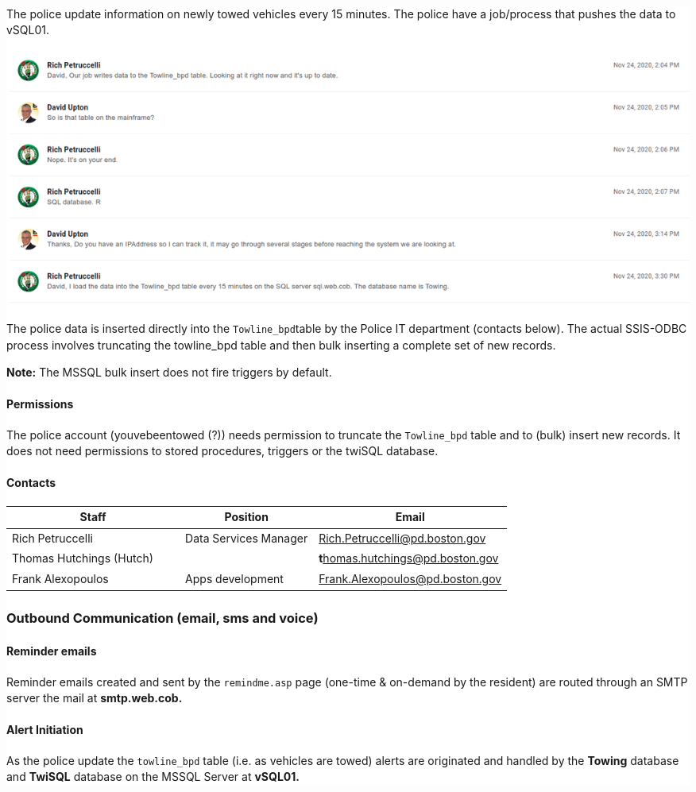 The police update information on newly towed vehicles every 15 minutes.  The police have a job/process that pushes the data to vSQL01.&#x20;

![](<../../../.gitbook/assets/image (29).png>)

The police data is inserted directly into the `Towline_bpd`table by the Police IT department (contacts below). The actual SSIS-ODBC process involves truncating the towline\_bpd table and then bulk inserting a complete set of new records. &#x20;

**Note:** The MSSQL bulk insert does not fire triggers by default.

#### **Permissions**

The police account (youvebeentowed (?)) needs permission to truncate the `Towline_bpd` table and to (bulk) insert new records.  It does not need permissions to stored procedures, triggers or the twiSQL database.

#### **Contacts**

<table><thead><tr><th width="204.11859838274933">Staff</th><th>Position</th><th>Email</th></tr></thead><tbody><tr><td>Rich Petruccelli</td><td>Data Services Manager</td><td><a href="mailto:Rich.Petruccelli@pd.boston.gov">Rich.Petruccelli@pd.boston.gov</a></td></tr><tr><td>Thomas Hutchings (Hutch)</td><td></td><td><strong>t</strong><a href="mailto:thomas.hutchings@pd.boston.gov">homas.hutchings@pd.boston.gov</a></td></tr><tr><td>Frank Alexopoulos</td><td>Apps development</td><td><a href="mailto:Frank.Alexopoulos@pd.boston.gov">Frank.Alexopoulos@pd.boston.gov</a></td></tr></tbody></table>

### Outbound Communication (email, sms and voice)

#### **Reminder emails**

Reminder emails created and sent by the `remindme.asp` page (one-time & on-demand by the resident) are routed through an SMTP server the mail at **smtp.web.cob.**

#### Alert Initiation

As the police update the `towline_bpd` table (i.e. as vehicles are towed) alerts are originated and handled by the **Towing** database and **TwiSQL** database on the MSSQL Server at **vSQL01.** &#x20;
